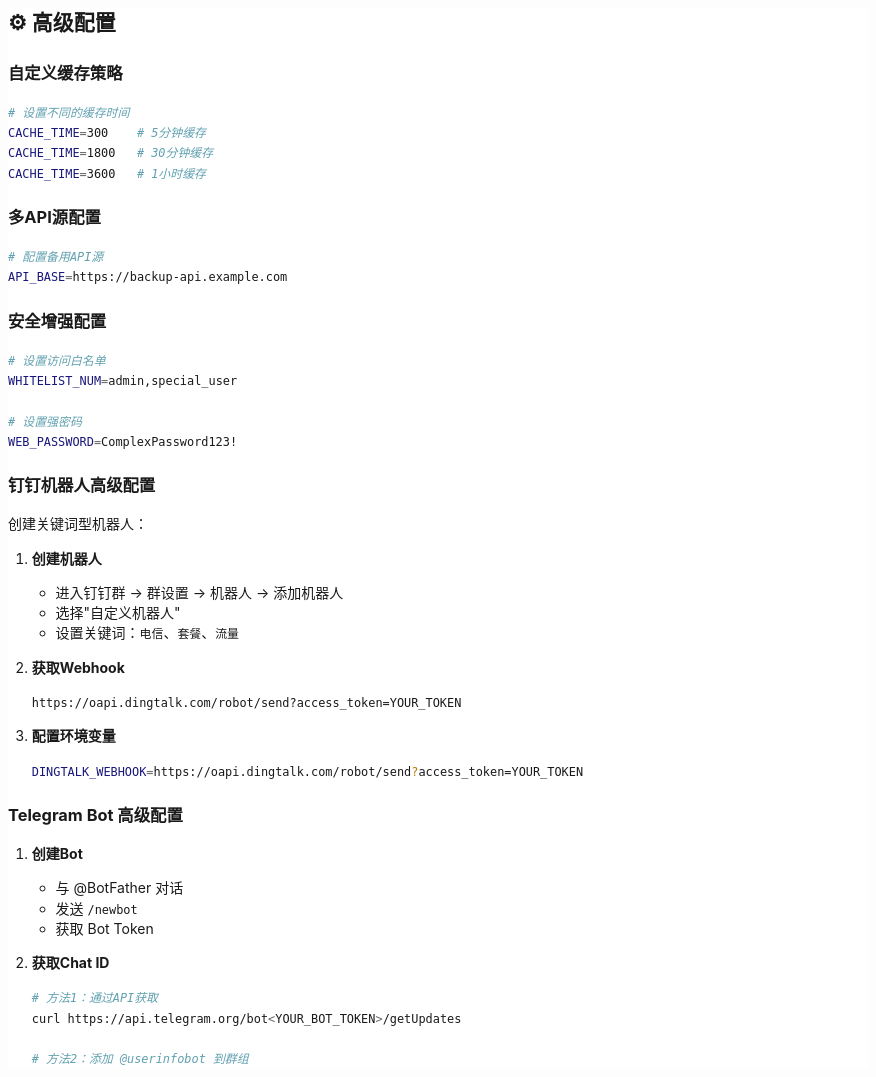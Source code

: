 ## ⚙️ 高级配置

### 自定义缓存策略

```bash
# 设置不同的缓存时间
CACHE_TIME=300    # 5分钟缓存
CACHE_TIME=1800   # 30分钟缓存  
CACHE_TIME=3600   # 1小时缓存
```

### 多API源配置

```bash
# 配置备用API源
API_BASE=https://backup-api.example.com
```

### 安全增强配置

```bash
# 设置访问白名单
WHITELIST_NUM=admin,special_user

# 设置强密码
WEB_PASSWORD=ComplexPassword123!
```

### 钉钉机器人高级配置

创建关键词型机器人：

1. **创建机器人**
   - 进入钉钉群 → 群设置 → 机器人 → 添加机器人
   - 选择"自定义机器人"
   - 设置关键词：`电信`、`套餐`、`流量`

2. **获取Webhook**
   ```
   https://oapi.dingtalk.com/robot/send?access_token=YOUR_TOKEN
   ```

3. **配置环境变量**
   ```bash
   DINGTALK_WEBHOOK=https://oapi.dingtalk.com/robot/send?access_token=YOUR_TOKEN
   ```

### Telegram Bot 高级配置

1. **创建Bot**
   - 与 @BotFather 对话
   - 发送 `/newbot`
   - 获取 Bot Token

2. **获取Chat ID**
   ```bash
   # 方法1：通过API获取
   curl https://api.telegram.org/bot<YOUR_BOT_TOKEN>/getUpdates
   
   # 方法2：添加 @userinfobot 到群组
   ```
